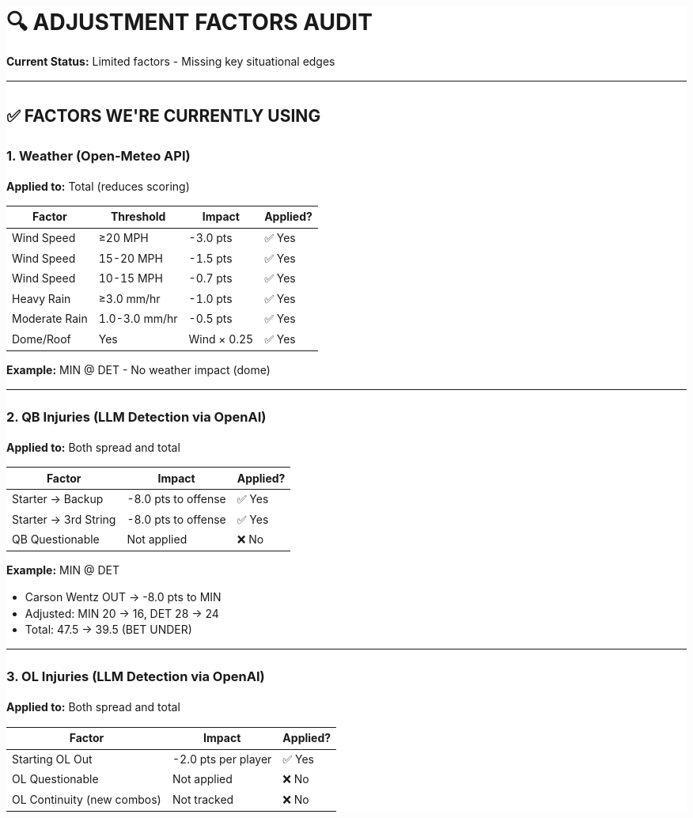 # 🔍 ADJUSTMENT FACTORS AUDIT

**Current Status:** Limited factors - Missing key situational edges

---

## ✅ FACTORS WE'RE CURRENTLY USING

### 1. **Weather** (Open-Meteo API)
**Applied to:** Total (reduces scoring)

| Factor | Threshold | Impact | Applied? |
|--------|-----------|--------|----------|
| Wind Speed | ≥20 MPH | -3.0 pts | ✅ Yes |
| Wind Speed | 15-20 MPH | -1.5 pts | ✅ Yes |
| Wind Speed | 10-15 MPH | -0.7 pts | ✅ Yes |
| Heavy Rain | ≥3.0 mm/hr | -1.0 pts | ✅ Yes |
| Moderate Rain | 1.0-3.0 mm/hr | -0.5 pts | ✅ Yes |
| Dome/Roof | Yes | Wind × 0.25 | ✅ Yes |

**Example:** MIN @ DET - No weather impact (dome)

---

### 2. **QB Injuries** (LLM Detection via OpenAI)
**Applied to:** Both spread and total

| Factor | Impact | Applied? |
|--------|--------|----------|
| Starter → Backup | -8.0 pts to offense | ✅ Yes |
| Starter → 3rd String | -8.0 pts to offense | ✅ Yes |
| QB Questionable | Not applied | ❌ No |

**Example:** MIN @ DET
- Carson Wentz OUT → -8.0 pts to MIN
- Adjusted: MIN 20 → 16, DET 28 → 24
- Total: 47.5 → 39.5 (BET UNDER)

---

### 3. **OL Injuries** (LLM Detection via OpenAI)
**Applied to:** Both spread and total

| Factor | Impact | Applied? |
|--------|--------|----------|
| Starting OL Out | -2.0 pts per player | ✅ Yes |
| OL Questionable | Not applied | ❌ No |
| OL Continuity (new combos) | Not tracked | ❌ No |
